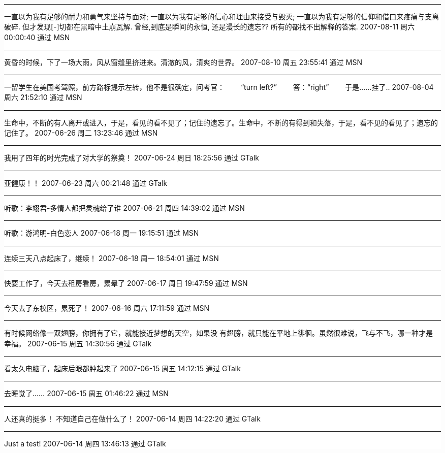<hr />

一直以为我有足够的耐力和勇气来坚持与面对; 一直以为我有足够的信心和理由来接受与毁灭; 一直以为我有足够的信仰和借口来疼痛与支离破碎. 但才发现[-]切都在黑暗中土崩瓦解. 曾经,到底是瞬间的永恒, 还是漫长的遗忘?? 所有的都找不出解释的答案. 2007-08-11 周六 00:00:40 通过 MSN

<hr />

黄昏的时候，下了一场大雨，风从窗缝里挤进来。清澈的风，清爽的世界。 2007-08-10 周五 23:55:41 通过 MSN

<hr />

一留学生在美国考驾照，前方路标提示左转，他不是很确定，问考官： 　　“turn left?” 　　答：“right” 　　于是......挂了.. 2007-08-04 周六 21:52:10 通过 MSN

<hr />

生命中，不断的有人离开或进入，于是，看见的看不见了；记住的遗忘了。生命中，不断的有得到和失落，于是，看不见的看见了；遗忘的记住了。 2007-06-26 周二 13:23:46 通过 MSN

<hr />

我用了四年的时光完成了对大学的祭奠！ 2007-06-24 周日 18:25:56 通过 GTalk

<hr />

亚健康！！ 2007-06-23 周六 00:21:48 通过 GTalk

<hr />

听歌：李翊君-多情人都把灵魂给了谁 2007-06-21 周四 14:39:02 通过 MSN

<hr />

听歌：游鸿明-白色恋人 2007-06-18 周一 19:15:51 通过 MSN

<hr />

连续三天八点起床了，继续！ 2007-06-18 周一 18:54:01 通过 MSN

<hr />

快要工作了，今天去租房看房，累晕了 2007-06-17 周日 19:47:59 通过 MSN

<hr />

今天去了东校区，累死了！ 2007-06-16 周六 17:11:59 通过 MSN

<hr />

有时候网络像一双翅膀，你拥有了它，就能接近梦想的天空，如果没 有翅膀，就只能在平地上徘徊。虽然很难说，飞与不飞，哪一种才是 幸福。 2007-06-15 周五 14:30:56 通过 GTalk

<hr />

看太久电脑了，起床后眼都肿起来了 2007-06-15 周五 14:12:15 通过 GTalk

<hr />

去睡觉了…… 2007-06-15 周五 01:46:22 通过 MSN

<hr />

人还真的挺多！ 不知道自己在做什么了！ 2007-06-14 周四 14:22:20 通过 GTalk

<hr />

Just a test! 2007-06-14 周四 13:46:13 通过 GTalk
